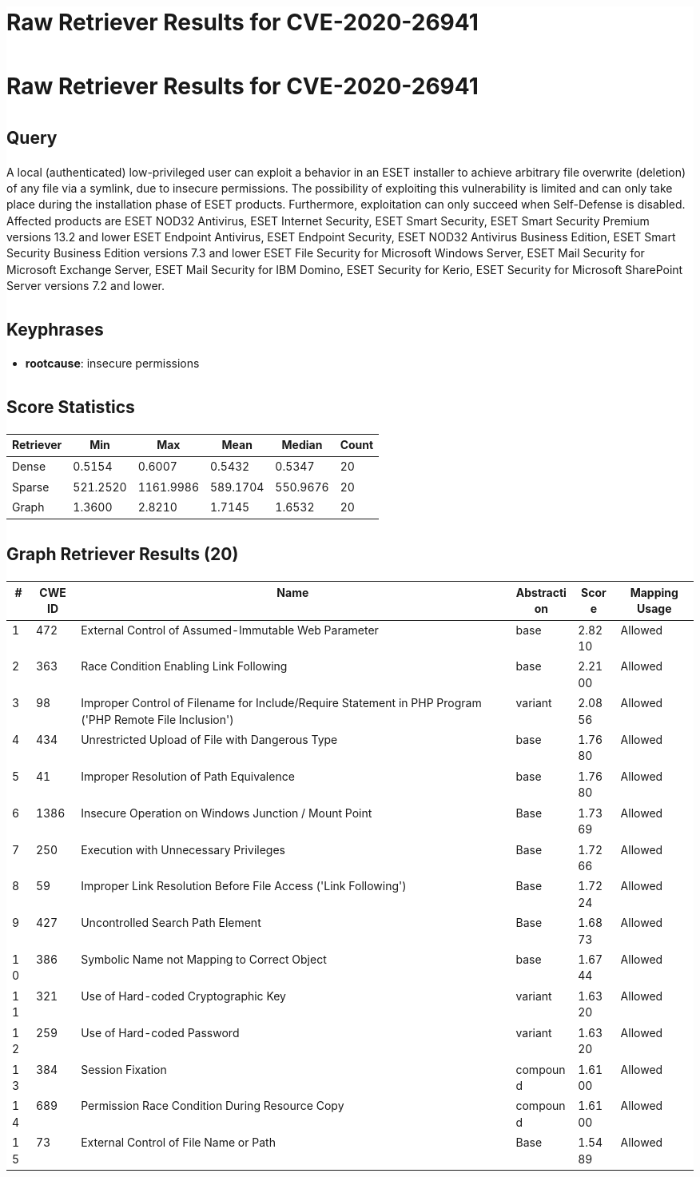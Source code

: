 # Raw Retriever Results for CVE-2020-26941

# Raw Retriever Results for CVE-2020-26941

## Query
A local (authenticated) low-privileged user can exploit a behavior in an ESET installer to achieve arbitrary file overwrite (deletion) of any file via a symlink, due to insecure permissions. The possibility of exploiting this vulnerability is limited and can only take place during the installation phase of ESET products. Furthermore, exploitation can only succeed when Self-Defense is disabled. Affected products are ESET NOD32 Antivirus, ESET Internet Security, ESET Smart Security, ESET Smart Security Premium versions 13.2 and lower ESET Endpoint Antivirus, ESET Endpoint Security, ESET NOD32 Antivirus Business Edition, ESET Smart Security Business Edition versions 7.3 and lower ESET File Security for Microsoft Windows Server, ESET Mail Security for Microsoft Exchange Server, ESET Mail Security for IBM Domino, ESET Security for Kerio, ESET Security for Microsoft SharePoint Server versions 7.2 and lower.

## Keyphrases
- **rootcause**: insecure permissions

## Score Statistics
| Retriever | Min | Max | Mean | Median | Count |
|-----------|-----|-----|------|--------|-------|
| Dense | 0.5154 | 0.6007 | 0.5432 | 0.5347 | 20 |
| Sparse | 521.2520 | 1161.9986 | 589.1704 | 550.9676 | 20 |
| Graph | 1.3600 | 2.8210 | 1.7145 | 1.6532 | 20 |

## Graph Retriever Results (20)
| # | CWE ID | Name | Abstraction | Score | Mapping Usage |
|---|--------|------|-------------|-------|---------------|
| 1 | 472 | External Control of Assumed-Immutable Web Parameter | base | 2.8210 | Allowed |
| 2 | 363 | Race Condition Enabling Link Following | base | 2.2100 | Allowed |
| 3 | 98 | Improper Control of Filename for Include/Require Statement in PHP Program ('PHP Remote File Inclusion') | variant | 2.0856 | Allowed |
| 4 | 434 | Unrestricted Upload of File with Dangerous Type | base | 1.7680 | Allowed |
| 5 | 41 | Improper Resolution of Path Equivalence | base | 1.7680 | Allowed |
| 6 | 1386 | Insecure Operation on Windows Junction / Mount Point | Base | 1.7369 | Allowed |
| 7 | 250 | Execution with Unnecessary Privileges | Base | 1.7266 | Allowed |
| 8 | 59 | Improper Link Resolution Before File Access ('Link Following') | Base | 1.7224 | Allowed |
| 9 | 427 | Uncontrolled Search Path Element | Base | 1.6873 | Allowed |
| 10 | 386 | Symbolic Name not Mapping to Correct Object | base | 1.6744 | Allowed |
| 11 | 321 | Use of Hard-coded Cryptographic Key | variant | 1.6320 | Allowed |
| 12 | 259 | Use of Hard-coded Password | variant | 1.6320 | Allowed |
| 13 | 384 | Session Fixation | compound | 1.6100 | Allowed |
| 14 | 689 | Permission Race Condition During Resource Copy | compound | 1.6100 | Allowed |
| 15 | 73 | External Control of File Name or Path | Base | 1.5489 | Allowed |
